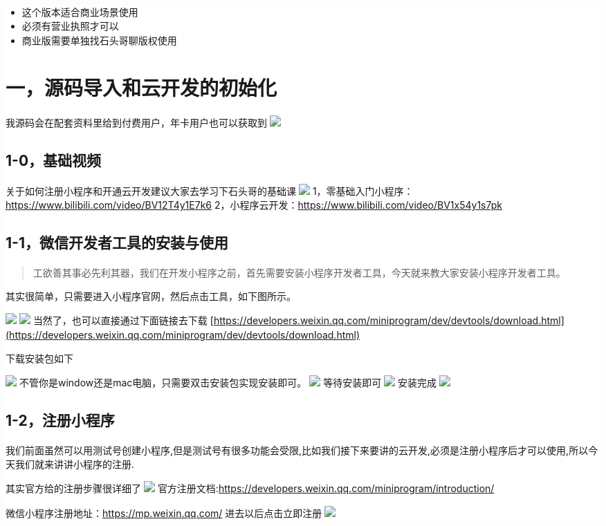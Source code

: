 - 这个版本适合商业场景使用
- 必须有营业执照才可以
- 商业版需要单独找石头哥聊版权使用

# 一，源码导入和云开发的初始化
我源码会在配套资料里给到付费用户，年卡用户也可以获取到
![](https://img-blog.csdnimg.cn/08e2bfd9ca5e4dd98cf9ac6132989e60.png?x-oss-process=image/watermark,type_ZHJvaWRzYW5zZmFsbGJhY2s,shadow_50,text_Q1NETiBA57yW56iL5bCP55-z5aS0,size_20,color_FFFFFF,t_70,g_se,x_16)
## 1-0，基础视频
关于如何注册小程序和开通云开发建议大家去学习下石头哥的基础课
![](https://img-blog.csdnimg.cn/b3613394c0264d0aa145f272fb349318.png?x-oss-process=image/watermark,type_ZHJvaWRzYW5zZmFsbGJhY2s,shadow_50,text_Q1NETiBA57yW56iL5bCP55-z5aS0,size_20,color_FFFFFF,t_70,g_se,x_16)
1，零基础入门小程序：https://www.bilibili.com/video/BV12T4y1E7k6
2，小程序云开发：https://www.bilibili.com/video/BV1x54y1s7pk

## 1-1，微信开发者工具的安装与使用

> 工欲善其事必先利其器，我们在开发小程序之前，首先需要安装小程序开发者工具，今天就来教大家安装小程序开发者工具。

其实很简单，只需要进入小程序官网，然后点击工具，如下图所示。

![](https://img-blog.csdnimg.cn/img_convert/20682b84a9b87759db822751e0d694c6.png)
![](https://img-blog.csdnimg.cn/img_convert/71d862f489ebac0076a391c6310322b2.png)
当然了，也可以直接通过下面链接去下载
[https://developers.weixin.qq.com/miniprogram/dev/devtools/download.html](https://developers.weixin.qq.com/miniprogram/dev/devtools/download.html)

下载安装包如下

![](https://img-blog.csdnimg.cn/img_convert/c61ed94c18d4476426097fe428fb924c.png)
不管你是window还是mac电脑，只需要双击安装包实现安装即可。
![](https://img-blog.csdnimg.cn/img_convert/c5e8f3589086565f79faa7305c3f74f4.png)
等待安装即可
![](https://img-blog.csdnimg.cn/img_convert/ec63fb1c56f8be922a8d9181b2527d76.png)
安装完成
![](https://img-blog.csdnimg.cn/img_convert/55d199b06043a3c5ecd22bcd28643784.png)
## 1-2，注册小程序

我们前面虽然可以用测试号创建小程序,但是测试号有很多功能会受限,比如我们接下来要讲的云开发,必须是注册小程序后才可以使用,所以今天我们就来讲讲小程序的注册.

其实官方给的注册步骤很详细了
![](https://img-blog.csdnimg.cn/img_convert/9620803e90a57d6ce600cdb5cafced2f.png)
官方注册文档:https://developers.weixin.qq.com/miniprogram/introduction/

微信小程序注册地址：https://mp.weixin.qq.com/
进去以后点击立即注册
![](https://img-blog.csdnimg.cn/20210118170514905.png?x-oss-process=image/watermark,type_ZmFuZ3poZW5naGVpdGk,shadow_10,text_aHR0cHM6Ly9ibG9nLmNzZG4ubmV0L3FpdXNoaV8xOTkw,size_16,color_FFFFFF,t_70)
